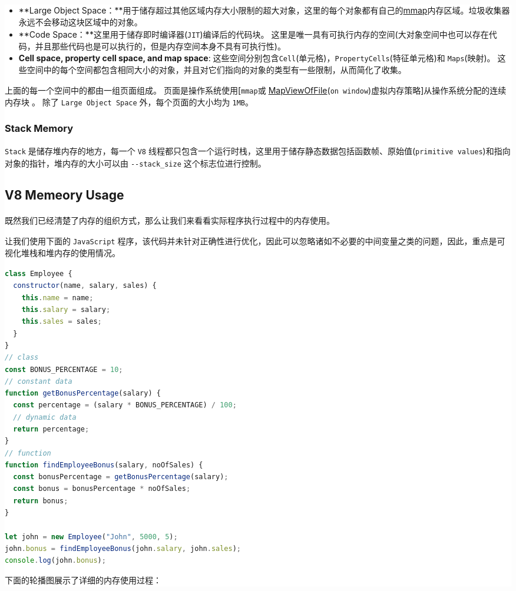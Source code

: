 + **Large Object Space：**用于储存超过其他区域内存大小限制的超大对象，这里的每个对象都有自己的[mmap](https://en.wikipedia.org/wiki/Mmap)内存区域。垃圾收集器永远不会移动这块区域中的对象。
+ **Code Space：**这里用于储存即时编译器(`JIT`)编译后的代码块。 这里是唯一具有可执行内存的空间(大对象空间中也可以存在代码，并且那些代码也是可以执行的，但是内存空间本身不具有可执行性)。
+ **Cell space, property cell space, and map space**: 这些空间分别包含`Cell`(单元格)，`PropertyCells`(特征单元格)和 `Maps`(映射)。 这些空间中的每个空间都包含相同大小的对象，并且对它们指向的对象的类型有一些限制，从而简化了收集。

上面的每一个空间中的都由一组页面组成。 页面是操作系统使用[`mmap`或 [MapViewOfFile](https://docs.microsoft.com/zh-cn/windows/win32/api/memoryapi/nf-memoryapi-mapviewoffile)(`on window`)虚拟内存策略]从操作系统分配的连续内存块 。 除了 `Large Object Space` 外，每个页面的大小均为 `1MB`。

### Stack Memory

`Stack` 是储存堆内存的地方，每一个 `V8` 线程都只包含一个运行时栈，这里用于储存静态数据包括函数帧、原始值(`primitive values`)和指向对象的指针，堆内存的大小可以由 `--stack_size` 这个标志位进行控制。

## V8 Memeory Usage

既然我们已经清楚了内存的组织方式，那么让我们来看看实际程序执行过程中的内存使用。

让我们使用下面的 `JavaScript` 程序，该代码并未针对正确性进行优化，因此可以忽略诸如不必要的中间变量之类的问题，因此，重点是可视化堆栈和堆内存的使用情况。

```js
class Employee {
  constructor(name, salary, sales) {
    this.name = name;
    this.salary = salary;
    this.sales = sales;
  }
}
// class
const BONUS_PERCENTAGE = 10;
// constant data
function getBonusPercentage(salary) {
  const percentage = (salary * BONUS_PERCENTAGE) / 100;
  // dynamic data
  return percentage;
}
// function
function findEmployeeBonus(salary, noOfSales) {
  const bonusPercentage = getBonusPercentage(salary);
  const bonus = bonusPercentage * noOfSales;
  return bonus;
}

let john = new Employee("John", 5000, 5);
john.bonus = findEmployeeBonus(john.salary, john.sales);
console.log(john.bonus);
```

下面的轮播图展示了详细的内存使用过程：

<iframe class="speakerdeck-iframe" frameborder="0" src="https://speakerdeck.com/player/e89e2e48a797417eb8692897dcada584?" allowfullscreen="true" mozallowfullscreen="true" webkitallowfullscreen="true" style="box-sizing: border-box; max-width: 100%; border: 0px; background: padding-box rgba(0, 0, 0, 0.1); margin: 0px; padding: 0px; border-radius: 6px; box-shadow: rgba(0, 0, 0, 0.2) 0px 5px 40px; width: 812px; height: 457px;"></iframe>
